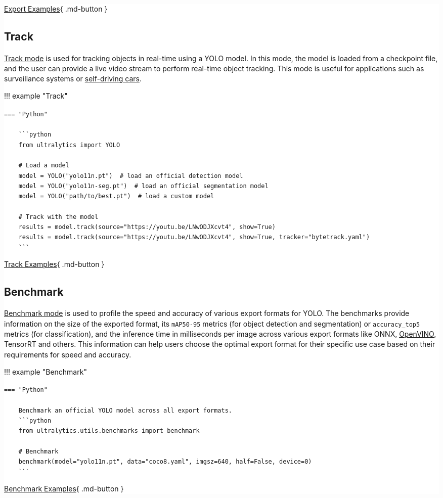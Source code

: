 [Export Examples](../modes/export.md){ .md-button }

## Track

[Track mode](../modes/track.md) is used for tracking objects in real-time using a YOLO model. In this mode, the model is loaded from a checkpoint file, and the user can provide a live video stream to perform real-time object tracking. This mode is useful for applications such as surveillance systems or [self-driving cars](https://www.ultralytics.com/solutions/ai-in-self-driving).

!!! example "Track"

    === "Python"

        ```python
        from ultralytics import YOLO

        # Load a model
        model = YOLO("yolo11n.pt")  # load an official detection model
        model = YOLO("yolo11n-seg.pt")  # load an official segmentation model
        model = YOLO("path/to/best.pt")  # load a custom model

        # Track with the model
        results = model.track(source="https://youtu.be/LNwODJXcvt4", show=True)
        results = model.track(source="https://youtu.be/LNwODJXcvt4", show=True, tracker="bytetrack.yaml")
        ```

[Track Examples](../modes/track.md){ .md-button }

## Benchmark

[Benchmark mode](../modes/benchmark.md) is used to profile the speed and accuracy of various export formats for YOLO. The benchmarks provide information on the size of the exported format, its `mAP50-95` metrics (for object detection and segmentation) or `accuracy_top5` metrics (for classification), and the inference time in milliseconds per image across various export formats like ONNX, [OpenVINO](https://docs.ultralytics.com/integrations/openvino/), TensorRT and others. This information can help users choose the optimal export format for their specific use case based on their requirements for speed and accuracy.

!!! example "Benchmark"

    === "Python"

        Benchmark an official YOLO model across all export formats.
        ```python
        from ultralytics.utils.benchmarks import benchmark

        # Benchmark
        benchmark(model="yolo11n.pt", data="coco8.yaml", imgsz=640, half=False, device=0)
        ```

[Benchmark Examples](../modes/benchmark.md){ .md-button }
